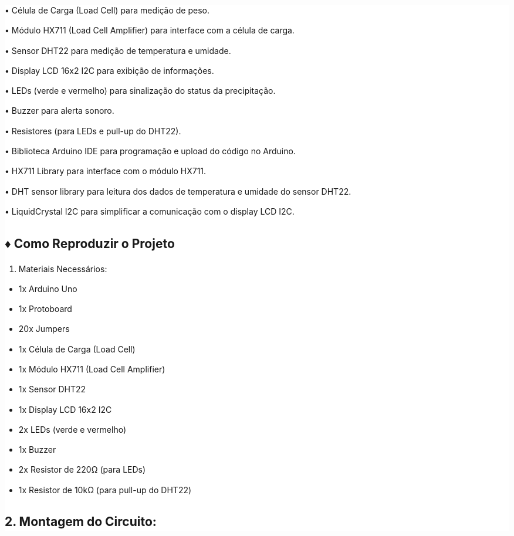  •
 Célula de Carga (Load Cell) para medição de peso.

 •
 Módulo HX711 (Load Cell Amplifier) para interface com a célula de carga.

 •
 Sensor DHT22 para medição de temperatura e umidade.

 •
 Display LCD 16x2 I2C para exibição de informações.

 •
 LEDs (verde e vermelho) para sinalização do status da precipitação.

 •
 Buzzer para alerta sonoro.

 •
 Resistores (para LEDs e pull-up do DHT22).

 •
 Biblioteca Arduino IDE para programação e upload do código no Arduino.

 •
 HX711 Library para interface com o módulo HX711.

 •
 DHT sensor library para leitura dos dados de temperatura e umidade do sensor DHT22.

 •
 LiquidCrystal I2C para simplificar a comunicação com o display LCD I2C.

## ♦ Como Reproduzir o Projeto

 1. Materiais Necessários:

 - 1x Arduino Uno

 - 1x Protoboard

 - 20x Jumpers

 - 1x Célula de Carga (Load Cell)

 - 1x Módulo HX711 (Load Cell Amplifier)

 - 1x Sensor DHT22

 - 1x Display LCD 16x2 I2C

 - 2x LEDs (verde e vermelho)

 - 1x Buzzer

 - 2x Resistor de 220Ω (para LEDs)

 - 1x Resistor de 10kΩ (para pull-up do DHT22)

 ## 2. Montagem do Circuito:
